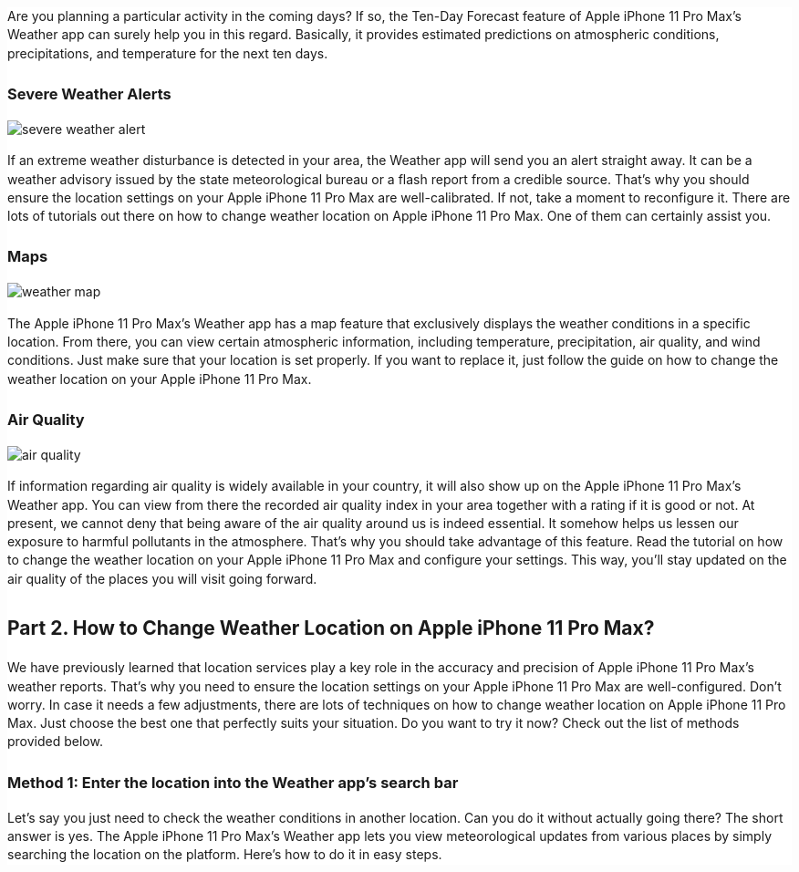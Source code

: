 Are you planning a particular activity in the coming days? If so, the Ten-Day Forecast feature of Apple iPhone 11 Pro Max’s Weather app can surely help you in this regard. Basically, it provides estimated predictions on atmospheric conditions, precipitations, and temperature for the next ten days.

### Severe Weather Alerts

![severe weather alert](https://images.wondershare.com/drfone/article/2024/02/ipad-how-to-change-weather-location-2.JPG)

If an extreme weather disturbance is detected in your area, the Weather app will send you an alert straight away. It can be a weather advisory issued by the state meteorological bureau or a flash report from a credible source. That’s why you should ensure the location settings on your Apple iPhone 11 Pro Max are well-calibrated. If not, take a moment to reconfigure it. There are lots of tutorials out there on how to change weather location on Apple iPhone 11 Pro Max. One of them can certainly assist you.

### Maps

![weather map](https://images.wondershare.com/drfone/article/2024/02/ipad-how-to-change-weather-location-3.JPG)

The Apple iPhone 11 Pro Max’s Weather app has a map feature that exclusively displays the weather conditions in a specific location. From there, you can view certain atmospheric information, including temperature, precipitation, air quality, and wind conditions. Just make sure that your location is set properly. If you want to replace it, just follow the guide on how to change the weather location on your Apple iPhone 11 Pro Max.

### Air Quality

![air quality](https://images.wondershare.com/drfone/article/2024/02/ipad-how-to-change-weather-location-4.JPG)

If information regarding air quality is widely available in your country, it will also show up on the Apple iPhone 11 Pro Max’s Weather app. You can view from there the recorded air quality index in your area together with a rating if it is good or not. At present, we cannot deny that being aware of the air quality around us is indeed essential. It somehow helps us lessen our exposure to harmful pollutants in the atmosphere. That’s why you should take advantage of this feature. Read the tutorial on how to change the weather location on your Apple iPhone 11 Pro Max and configure your settings. This way, you’ll stay updated on the air quality of the places you will visit going forward.

## Part 2. How to Change Weather Location on Apple iPhone 11 Pro Max?

We have previously learned that location services play a key role in the accuracy and precision of Apple iPhone 11 Pro Max’s weather reports. That’s why you need to ensure the location settings on your Apple iPhone 11 Pro Max are well-configured. Don’t worry. In case it needs a few adjustments, there are lots of techniques on how to change weather location on Apple iPhone 11 Pro Max. Just choose the best one that perfectly suits your situation. Do you want to try it now? Check out the list of methods provided below.

### Method 1: Enter the location into the Weather app’s search bar

Let’s say you just need to check the weather conditions in another location. Can you do it without actually going there? The short answer is yes. The Apple iPhone 11 Pro Max’s Weather app lets you view meteorological updates from various places by simply searching the location on the platform. Here’s how to do it in easy steps.
